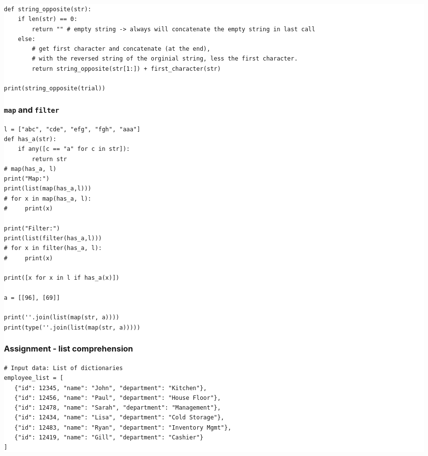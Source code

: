     def string_opposite(str):
        if len(str) == 0:
            return "" # empty string -> always will concatenate the empty string in last call
        else:
            # get first character and concatenate (at the end),
            # with the reversed string of the orginial string, less the first character.
            return string_opposite(str[1:]) + first_character(str)

    print(string_opposite(trial))

<a id="org855daf1"></a>

### `map` and `filter`

    l = ["abc", "cde", "efg", "fgh", "aaa"]
    def has_a(str):
        if any([c == "a" for c in str]):
            return str
    # map(has_a, l)
    print("Map:")
    print(list(map(has_a,l)))
    # for x in map(has_a, l):
    #     print(x)

    print("Filter:")
    print(list(filter(has_a,l)))
    # for x in filter(has_a, l):
    #     print(x)

    print([x for x in l if has_a(x)])

    a = [[96], [69]]

    print(''.join(list(map(str, a))))
    print(type(''.join(list(map(str, a)))))

<a id="orge2fe286"></a>

### Assignment - list comprehension

    # Input data: List of dictionaries
    employee_list = [
       {"id": 12345, "name": "John", "department": "Kitchen"},
       {"id": 12456, "name": "Paul", "department": "House Floor"},
       {"id": 12478, "name": "Sarah", "department": "Management"},
       {"id": 12434, "name": "Lisa", "department": "Cold Storage"},
       {"id": 12483, "name": "Ryan", "department": "Inventory Mgmt"},
       {"id": 12419, "name": "Gill", "department": "Cashier"}
    ]
